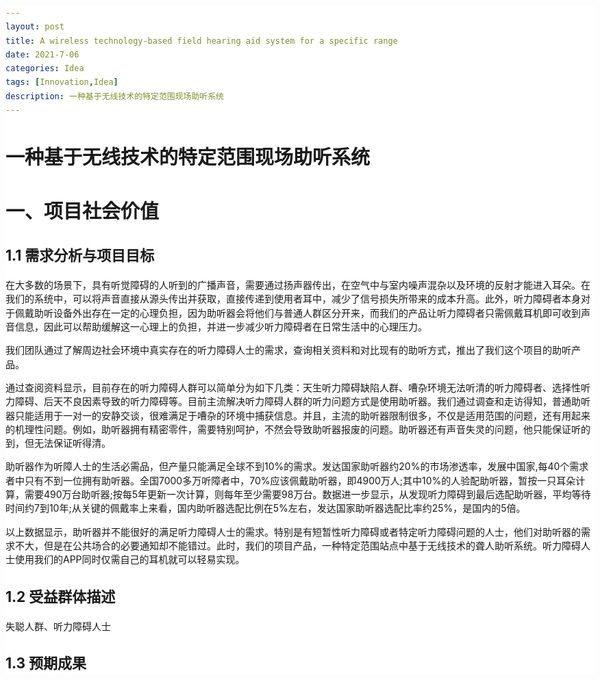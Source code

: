 ```yaml
---
layout: post
title: A wireless technology-based field hearing aid system for a specific range
date: 2021-7-06
categories: Idea
tags: [Innovation,Idea]
description: 一种基于无线技术的特定范围现场助听系统
---
```


# 一种基于无线技术的特定范围现场助听系统



# 一、项目社会价值

## 1.1 需求分析与项目目标

 

在大多数的场景下，具有听觉障碍的人听到的广播声音，需要通过扬声器传出，在空气中与室内噪声混杂以及环境的反射才能进入耳朵。在我们的系统中，可以将声音直接从源头传出并获取，直接传递到使用者耳中，减少了信号损失所带来的成本升高。此外，听力障碍者本身对于佩戴助听设备外出存在一定的心理负担，因为助听器会将他们与普通人群区分开来，而我们的产品让听力障碍者只需佩戴耳机即可收到声音信息，因此可以帮助缓解这一心理上的负担，并进一步减少听力障碍者在日常生活中的心理压力。

 

我们团队通过了解周边社会环境中真实存在的听力障碍人士的需求，查询相关资料和对比现有的助听方式，推出了我们这个项目的助听产品。

 

通过查阅资料显示，目前存在的听力障碍人群可以简单分为如下几类：天生听力障碍缺陷人群、嘈杂环境无法听清的听力障碍者、选择性听力障碍、后天不良因素导致的听力障碍等。目前主流解决听力障碍人群的听力问题方式是使用助听器。我们通过调查和走访得知，普通助听器只能适用于一对一的安静交谈，很难满足于嘈杂的环境中捕获信息。并且，主流的助听器限制很多，不仅是适用范围的问题，还有用起来的机理性问题。例如，助听器拥有精密零件，需要特别呵护，不然会导致助听器报废的问题。助听器还有声音失灵的问题，他只能保证听的到，但无法保证听得清。

 

助听器作为听障人士的生活必需品，但产量只能满足全球不到10%的需求。发达国家助听器约20%的市场渗透率，发展中国家,每40个需求者中只有不到一位拥有助听器。全国7000多万听障者中，70%应该佩戴助听器，即4900万人;其中10%的人验配助听器，暂按一只耳朵计算，需要490万台助听器;按每5年更新一次计算，则每年至少需要98万台。数据进一步显示，从发现听力障碍到最后选配助听器，平均等待时间约7到10年;从关键的佩戴率上来看，国内助听器选配比例在5%左右，发达国家助听器选配比率约25%，是国内的5倍。

 

以上数据显示，助听器并不能很好的满足听力障碍人士的需求。特别是有短暂性听力障碍或者特定听力障碍问题的人士，他们对助听器的需求不大，但是在公共场合的必要通知却不能错过。此时，我们的项目产品，一种特定范围站点中基于无线技术的聋人助听系统。听力障碍人士使用我们的APP同时仅需自己的耳机就可以轻易实现。

 

## 1.2 受益群体描述

 

失聪人群、听力障碍人士

 

## 1.3 预期成果
